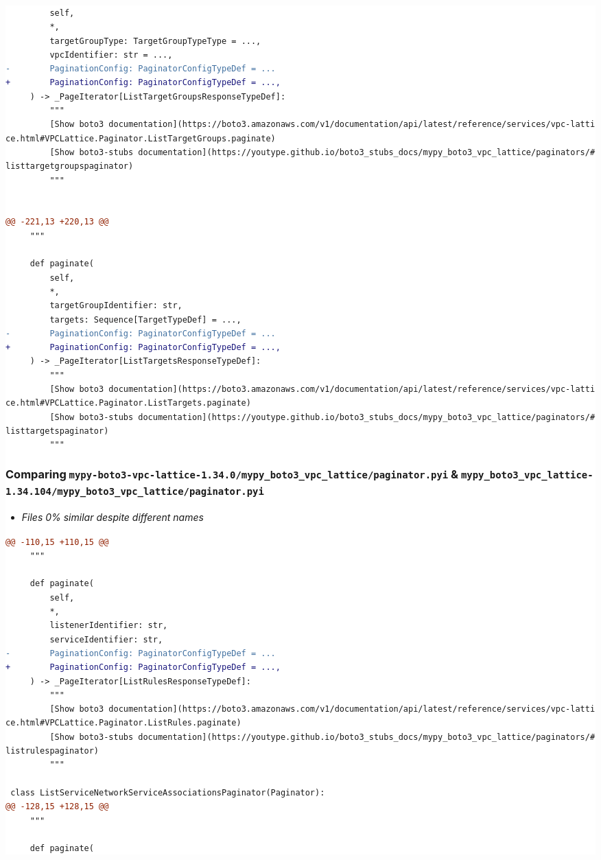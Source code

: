 ```diff
         self,
         *,
         targetGroupType: TargetGroupTypeType = ...,
         vpcIdentifier: str = ...,
-        PaginationConfig: PaginatorConfigTypeDef = ...
+        PaginationConfig: PaginatorConfigTypeDef = ...,
     ) -> _PageIterator[ListTargetGroupsResponseTypeDef]:
         """
         [Show boto3 documentation](https://boto3.amazonaws.com/v1/documentation/api/latest/reference/services/vpc-lattice.html#VPCLattice.Paginator.ListTargetGroups.paginate)
         [Show boto3-stubs documentation](https://youtype.github.io/boto3_stubs_docs/mypy_boto3_vpc_lattice/paginators/#listtargetgroupspaginator)
         """
 
 
@@ -221,13 +220,13 @@
     """
 
     def paginate(
         self,
         *,
         targetGroupIdentifier: str,
         targets: Sequence[TargetTypeDef] = ...,
-        PaginationConfig: PaginatorConfigTypeDef = ...
+        PaginationConfig: PaginatorConfigTypeDef = ...,
     ) -> _PageIterator[ListTargetsResponseTypeDef]:
         """
         [Show boto3 documentation](https://boto3.amazonaws.com/v1/documentation/api/latest/reference/services/vpc-lattice.html#VPCLattice.Paginator.ListTargets.paginate)
         [Show boto3-stubs documentation](https://youtype.github.io/boto3_stubs_docs/mypy_boto3_vpc_lattice/paginators/#listtargetspaginator)
         """
```

### Comparing `mypy-boto3-vpc-lattice-1.34.0/mypy_boto3_vpc_lattice/paginator.pyi` & `mypy_boto3_vpc_lattice-1.34.104/mypy_boto3_vpc_lattice/paginator.pyi`

 * *Files 0% similar despite different names*

```diff
@@ -110,15 +110,15 @@
     """
 
     def paginate(
         self,
         *,
         listenerIdentifier: str,
         serviceIdentifier: str,
-        PaginationConfig: PaginatorConfigTypeDef = ...
+        PaginationConfig: PaginatorConfigTypeDef = ...,
     ) -> _PageIterator[ListRulesResponseTypeDef]:
         """
         [Show boto3 documentation](https://boto3.amazonaws.com/v1/documentation/api/latest/reference/services/vpc-lattice.html#VPCLattice.Paginator.ListRules.paginate)
         [Show boto3-stubs documentation](https://youtype.github.io/boto3_stubs_docs/mypy_boto3_vpc_lattice/paginators/#listrulespaginator)
         """
 
 class ListServiceNetworkServiceAssociationsPaginator(Paginator):
@@ -128,15 +128,15 @@
     """
 
     def paginate(
```